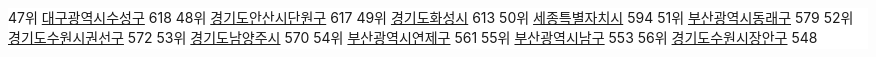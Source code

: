   <tr>
    <td>47위</td>
    <td><a href="/apt/대구광역시수성구{dong}">대구광역시수성구</a></td>
    <td>618</td>
  </tr>

  <tr>
    <td>48위</td>
    <td><a href="/apt/경기도안산시단원구{dong}">경기도안산시단원구</a></td>
    <td>617</td>
  </tr>

  <tr>
    <td>49위</td>
    <td><a href="/apt/경기도화성시{dong}">경기도화성시</a></td>
    <td>613</td>
  </tr>

  <tr>
    <td>50위</td>
    <td><a href="/apt/세종특별자치시{dong}">세종특별자치시</a></td>
    <td>594</td>
  </tr>

  <tr>
    <td>51위</td>
    <td><a href="/apt/부산광역시동래구{dong}">부산광역시동래구</a></td>
    <td>579</td>
  </tr>

  <tr>
    <td>52위</td>
    <td><a href="/apt/경기도수원시권선구{dong}">경기도수원시권선구</a></td>
    <td>572</td>
  </tr>

  <tr>
    <td>53위</td>
    <td><a href="/apt/경기도남양주시{dong}">경기도남양주시</a></td>
    <td>570</td>
  </tr>

  <tr>
    <td>54위</td>
    <td><a href="/apt/부산광역시연제구{dong}">부산광역시연제구</a></td>
    <td>561</td>
  </tr>

  <tr>
    <td>55위</td>
    <td><a href="/apt/부산광역시남구{dong}">부산광역시남구</a></td>
    <td>553</td>
  </tr>

  <tr>
    <td>56위</td>
    <td><a href="/apt/경기도수원시장안구{dong}">경기도수원시장안구</a></td>
    <td>548</td>
  </tr>
